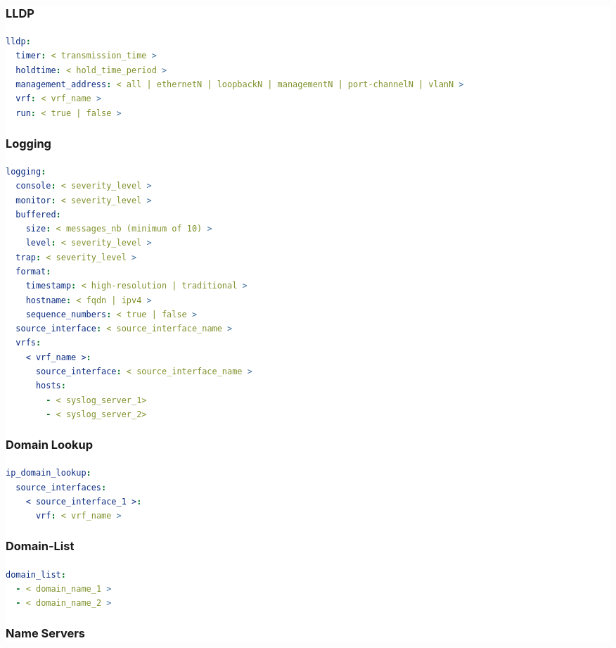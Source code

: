 ### LLDP

```yaml
lldp:
  timer: < transmission_time >
  holdtime: < hold_time_period >
  management_address: < all | ethernetN | loopbackN | managementN | port-channelN | vlanN >
  vrf: < vrf_name >
  run: < true | false >
```

### Logging

```yaml
logging:
  console: < severity_level >
  monitor: < severity_level >
  buffered:
    size: < messages_nb (minimum of 10) >
    level: < severity_level >
  trap: < severity_level >
  format:
    timestamp: < high-resolution | traditional >
    hostname: < fqdn | ipv4 >
    sequence_numbers: < true | false >
  source_interface: < source_interface_name >
  vrfs:
    < vrf_name >:
      source_interface: < source_interface_name >
      hosts:
        - < syslog_server_1>
        - < syslog_server_2>
```

### Domain Lookup

```yaml
ip_domain_lookup:
  source_interfaces:
    < source_interface_1 >:
      vrf: < vrf_name >
```

### Domain-List

```yaml
domain_list:
  - < domain_name_1 >
  - < domain_name_2 >
```

### Name Servers

